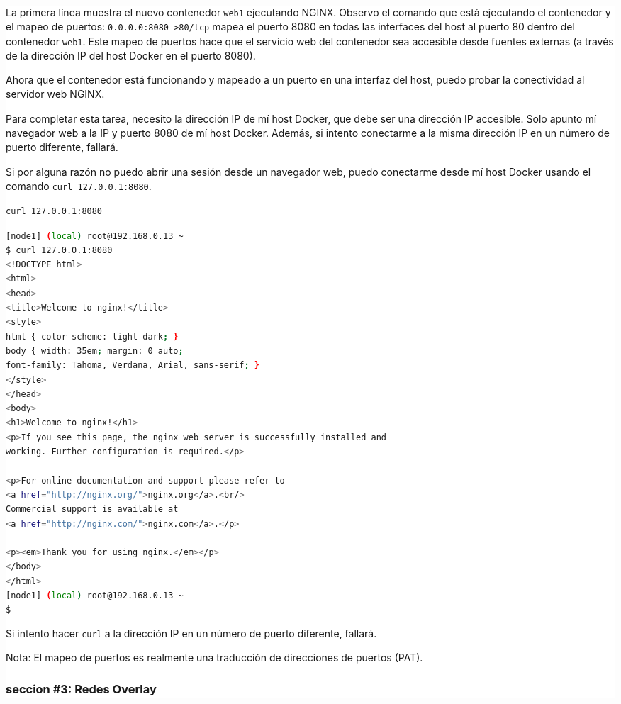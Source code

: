 La primera línea muestra el nuevo contenedor `web1` ejecutando NGINX. Observo el comando que está ejecutando el contenedor y el mapeo de puertos: `0.0.0.0:8080->80/tcp` mapea el puerto 8080 en todas las interfaces del host al puerto 80 dentro del contenedor `web1`. Este mapeo de puertos hace que el servicio web del contenedor sea accesible desde fuentes externas (a través de la dirección IP del host Docker en el puerto 8080).

Ahora que el contenedor está funcionando y mapeado a un puerto en una interfaz del host, puedo probar la conectividad al servidor web NGINX.

Para completar esta tarea, necesito la dirección IP de mí host Docker, que debe ser una dirección IP accesible. Solo apunto mí navegador web a la IP y puerto 8080 de mí host Docker. Además, si intento conectarme a la misma dirección IP en un número de puerto diferente, fallará.

Si por alguna razón no puedo abrir una sesión desde un navegador web, puedo conectarme desde mí host Docker usando el comando `curl 127.0.0.1:8080`.

```sh
curl 127.0.0.1:8080
```

```sh
[node1] (local) root@192.168.0.13 ~
$ curl 127.0.0.1:8080
<!DOCTYPE html>
<html>
<head>
<title>Welcome to nginx!</title>
<style>
html { color-scheme: light dark; }
body { width: 35em; margin: 0 auto;
font-family: Tahoma, Verdana, Arial, sans-serif; }
</style>
</head>
<body>
<h1>Welcome to nginx!</h1>
<p>If you see this page, the nginx web server is successfully installed and
working. Further configuration is required.</p>

<p>For online documentation and support please refer to
<a href="http://nginx.org/">nginx.org</a>.<br/>
Commercial support is available at
<a href="http://nginx.com/">nginx.com</a>.</p>

<p><em>Thank you for using nginx.</em></p>
</body>
</html>
[node1] (local) root@192.168.0.13 ~
$
```

Si intento hacer `curl` a la dirección IP en un número de puerto diferente, fallará.

Nota: El mapeo de puertos es realmente una traducción de direcciones de puertos (PAT).

### seccion #3: Redes Overlay
